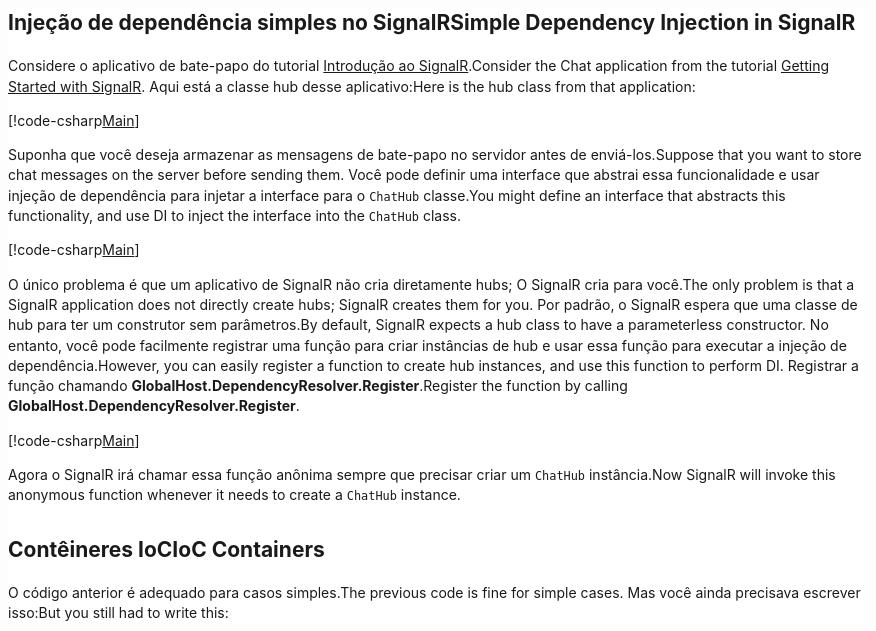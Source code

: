 ## <a name="simple-dependency-injection-in-signalr"></a><span data-ttu-id="d3f88-124">Injeção de dependência simples no SignalR</span><span class="sxs-lookup"><span data-stu-id="d3f88-124">Simple Dependency Injection in SignalR</span></span>

<span data-ttu-id="d3f88-125">Considere o aplicativo de bate-papo do tutorial [Introdução ao SignalR](../getting-started/tutorial-getting-started-with-signalr.md).</span><span class="sxs-lookup"><span data-stu-id="d3f88-125">Consider the Chat application from the tutorial [Getting Started with SignalR](../getting-started/tutorial-getting-started-with-signalr.md).</span></span> <span data-ttu-id="d3f88-126">Aqui está a classe hub desse aplicativo:</span><span class="sxs-lookup"><span data-stu-id="d3f88-126">Here is the hub class from that application:</span></span>

[!code-csharp[Main](dependency-injection/samples/sample5.cs)]

<span data-ttu-id="d3f88-127">Suponha que você deseja armazenar as mensagens de bate-papo no servidor antes de enviá-los.</span><span class="sxs-lookup"><span data-stu-id="d3f88-127">Suppose that you want to store chat messages on the server before sending them.</span></span> <span data-ttu-id="d3f88-128">Você pode definir uma interface que abstrai essa funcionalidade e usar injeção de dependência para injetar a interface para o `ChatHub` classe.</span><span class="sxs-lookup"><span data-stu-id="d3f88-128">You might define an interface that abstracts this functionality, and use DI to inject the interface into the `ChatHub` class.</span></span>

[!code-csharp[Main](dependency-injection/samples/sample6.cs)]

<span data-ttu-id="d3f88-129">O único problema é que um aplicativo de SignalR não cria diretamente hubs; O SignalR cria para você.</span><span class="sxs-lookup"><span data-stu-id="d3f88-129">The only problem is that a SignalR application does not directly create hubs; SignalR creates them for you.</span></span> <span data-ttu-id="d3f88-130">Por padrão, o SignalR espera que uma classe de hub para ter um construtor sem parâmetros.</span><span class="sxs-lookup"><span data-stu-id="d3f88-130">By default, SignalR expects a hub class to have a parameterless constructor.</span></span> <span data-ttu-id="d3f88-131">No entanto, você pode facilmente registrar uma função para criar instâncias de hub e usar essa função para executar a injeção de dependência.</span><span class="sxs-lookup"><span data-stu-id="d3f88-131">However, you can easily register a function to create hub instances, and use this function to perform DI.</span></span> <span data-ttu-id="d3f88-132">Registrar a função chamando **GlobalHost.DependencyResolver.Register**.</span><span class="sxs-lookup"><span data-stu-id="d3f88-132">Register the function by calling **GlobalHost.DependencyResolver.Register**.</span></span>

[!code-csharp[Main](dependency-injection/samples/sample7.cs)]

<span data-ttu-id="d3f88-133">Agora o SignalR irá chamar essa função anônima sempre que precisar criar um `ChatHub` instância.</span><span class="sxs-lookup"><span data-stu-id="d3f88-133">Now SignalR will invoke this anonymous function whenever it needs to create a `ChatHub` instance.</span></span>

## <a name="ioc-containers"></a><span data-ttu-id="d3f88-134">Contêineres IoC</span><span class="sxs-lookup"><span data-stu-id="d3f88-134">IoC Containers</span></span>

<span data-ttu-id="d3f88-135">O código anterior é adequado para casos simples.</span><span class="sxs-lookup"><span data-stu-id="d3f88-135">The previous code is fine for simple cases.</span></span> <span data-ttu-id="d3f88-136">Mas você ainda precisava escrever isso:</span><span class="sxs-lookup"><span data-stu-id="d3f88-136">But you still had to write this:</span></span>
